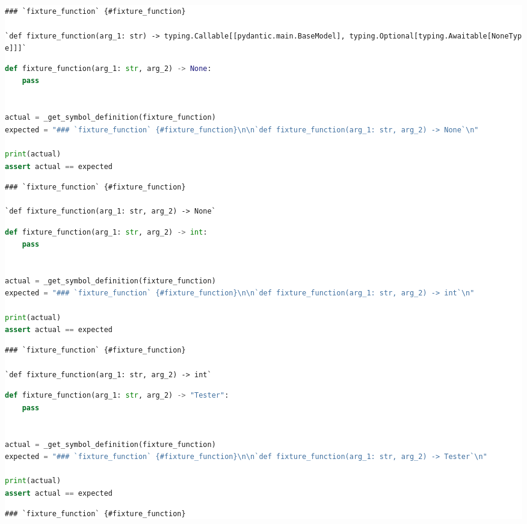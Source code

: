     ### `fixture_function` {#fixture_function}

    `def fixture_function(arg_1: str) -> typing.Callable[[pydantic.main.BaseModel], typing.Optional[typing.Awaitable[NoneType]]]`

``` python
def fixture_function(arg_1: str, arg_2) -> None:
    pass


actual = _get_symbol_definition(fixture_function)
expected = "### `fixture_function` {#fixture_function}\n\n`def fixture_function(arg_1: str, arg_2) -> None`\n"

print(actual)
assert actual == expected
```

    ### `fixture_function` {#fixture_function}

    `def fixture_function(arg_1: str, arg_2) -> None`

``` python
def fixture_function(arg_1: str, arg_2) -> int:
    pass


actual = _get_symbol_definition(fixture_function)
expected = "### `fixture_function` {#fixture_function}\n\n`def fixture_function(arg_1: str, arg_2) -> int`\n"

print(actual)
assert actual == expected
```

    ### `fixture_function` {#fixture_function}

    `def fixture_function(arg_1: str, arg_2) -> int`

``` python
def fixture_function(arg_1: str, arg_2) -> "Tester":
    pass


actual = _get_symbol_definition(fixture_function)
expected = "### `fixture_function` {#fixture_function}\n\n`def fixture_function(arg_1: str, arg_2) -> Tester`\n"

print(actual)
assert actual == expected
```

    ### `fixture_function` {#fixture_function}

